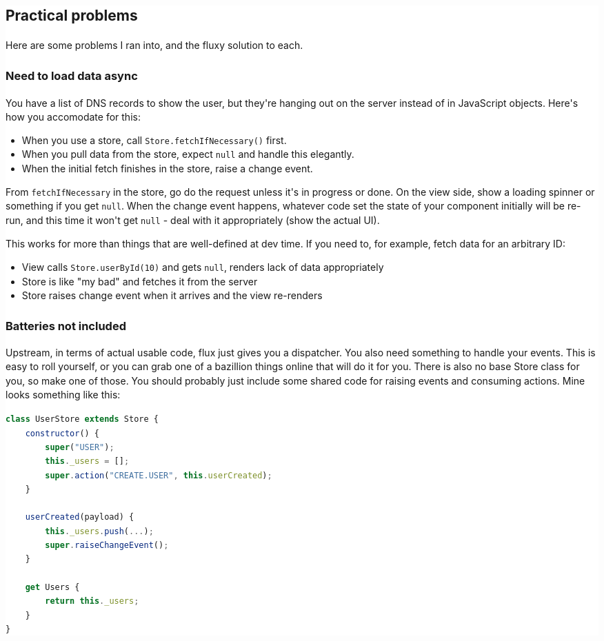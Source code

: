 ## Practical problems

Here are some problems I ran into, and the fluxy solution to each.

### Need to load data async

You have a list of DNS records to show the user, but they're hanging out on the
server instead of in JavaScript objects. Here's how you accomodate for this:

* When you use a store, call `Store.fetchIfNecessary()` first.
* When you pull data from the store, expect `null` and handle this elegantly.
* When the initial fetch finishes in the store, raise a change event.

From `fetchIfNecessary` in the store, go do the request unless it's in progress or
done. On the view side, show a loading spinner or something if you get `null`.
When the change event happens, whatever code set the state of your component
initially will be re-run, and this time it won't get `null` - deal with it
appropriately (show the actual UI).

This works for more than things that are well-defined at dev time. If you need
to, for example, fetch data for an arbitrary ID:

* View calls `Store.userById(10)` and gets `null`, renders lack of data
    appropriately
* Store is like "my bad" and fetches it from the server
* Store raises change event when it arrives and the view re-renders

### Batteries not included

Upstream, in terms of actual usable code, flux just gives you a dispatcher. You
also need something to handle your events. This is easy to roll yourself, or you
can grab one of a bazillion things online that will do it for you. There is also
no base Store class for you, so make one of those. You should probably just
include some shared code for raising events and consuming actions. Mine looks
something like this:

```js
class UserStore extends Store {
    constructor() {
        super("USER");
        this._users = [];
        super.action("CREATE.USER", this.userCreated);
    }

    userCreated(payload) {
        this._users.push(...);
        super.raiseChangeEvent();
    }

    get Users {
        return this._users;
    }
}
```
